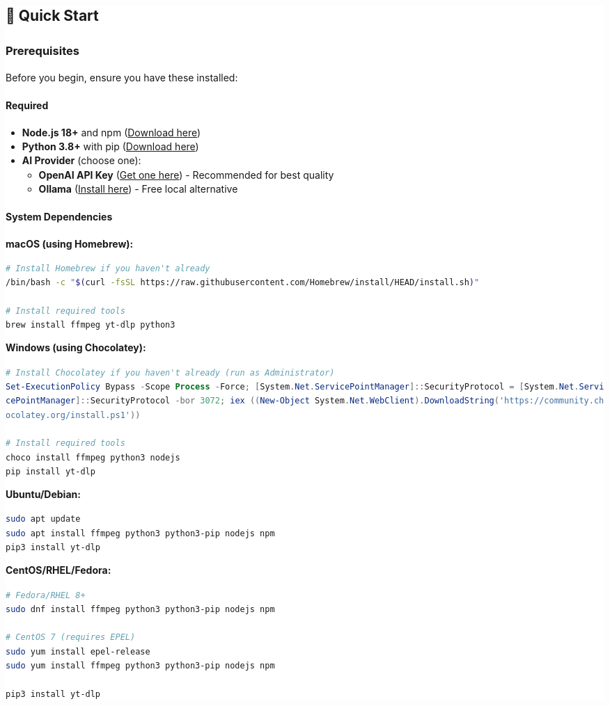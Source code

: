 ## 🚀 Quick Start

### Prerequisites

Before you begin, ensure you have these installed:

#### Required
- **Node.js 18+** and npm ([Download here](https://nodejs.org/))
- **Python 3.8+** with pip ([Download here](https://python.org/))
- **AI Provider** (choose one):
  - **OpenAI API Key** ([Get one here](https://platform.openai.com/api-keys)) - Recommended for best quality
  - **Ollama** ([Install here](https://ollama.ai/)) - Free local alternative

#### System Dependencies

**macOS (using Homebrew):**
```bash
# Install Homebrew if you haven't already
/bin/bash -c "$(curl -fsSL https://raw.githubusercontent.com/Homebrew/install/HEAD/install.sh)"

# Install required tools
brew install ffmpeg yt-dlp python3
```

**Windows (using Chocolatey):**
```powershell
# Install Chocolatey if you haven't already (run as Administrator)
Set-ExecutionPolicy Bypass -Scope Process -Force; [System.Net.ServicePointManager]::SecurityProtocol = [System.Net.ServicePointManager]::SecurityProtocol -bor 3072; iex ((New-Object System.Net.WebClient).DownloadString('https://community.chocolatey.org/install.ps1'))

# Install required tools
choco install ffmpeg python3 nodejs
pip install yt-dlp
```

**Ubuntu/Debian:**
```bash
sudo apt update
sudo apt install ffmpeg python3 python3-pip nodejs npm
pip3 install yt-dlp
```

**CentOS/RHEL/Fedora:**
```bash
# Fedora/RHEL 8+
sudo dnf install ffmpeg python3 python3-pip nodejs npm

# CentOS 7 (requires EPEL)
sudo yum install epel-release
sudo yum install ffmpeg python3 python3-pip nodejs npm

pip3 install yt-dlp
```

